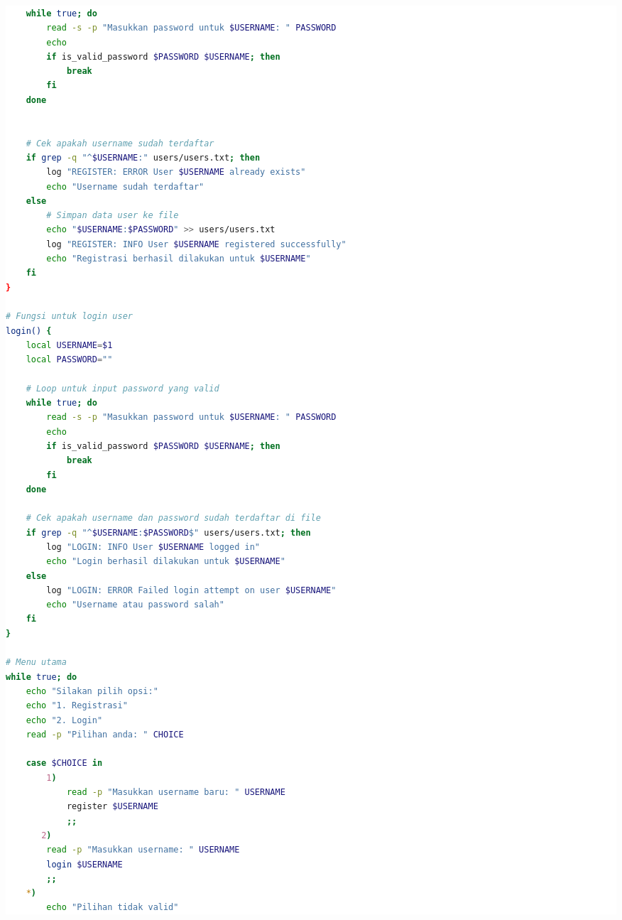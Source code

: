 ```sh
    while true; do
        read -s -p "Masukkan password untuk $USERNAME: " PASSWORD
        echo
        if is_valid_password $PASSWORD $USERNAME; then
            break
        fi
    done


    # Cek apakah username sudah terdaftar
    if grep -q "^$USERNAME:" users/users.txt; then
        log "REGISTER: ERROR User $USERNAME already exists"
        echo "Username sudah terdaftar"
    else
        # Simpan data user ke file
        echo "$USERNAME:$PASSWORD" >> users/users.txt
        log "REGISTER: INFO User $USERNAME registered successfully"
        echo "Registrasi berhasil dilakukan untuk $USERNAME"
    fi
}

# Fungsi untuk login user
login() {
    local USERNAME=$1
    local PASSWORD=""

    # Loop untuk input password yang valid
    while true; do
        read -s -p "Masukkan password untuk $USERNAME: " PASSWORD
        echo
        if is_valid_password $PASSWORD $USERNAME; then
            break
        fi
    done 

    # Cek apakah username dan password sudah terdaftar di file
    if grep -q "^$USERNAME:$PASSWORD$" users/users.txt; then
        log "LOGIN: INFO User $USERNAME logged in"
        echo "Login berhasil dilakukan untuk $USERNAME"
    else
        log "LOGIN: ERROR Failed login attempt on user $USERNAME"
        echo "Username atau password salah"
    fi
}

# Menu utama
while true; do
    echo "Silakan pilih opsi:"
    echo "1. Registrasi"
    echo "2. Login"
    read -p "Pilihan anda: " CHOICE

    case $CHOICE in
        1)
            read -p "Masukkan username baru: " USERNAME
            register $USERNAME
            ;;
       2)
        read -p "Masukkan username: " USERNAME
        login $USERNAME
        ;;
    *)
        echo "Pilihan tidak valid"
```